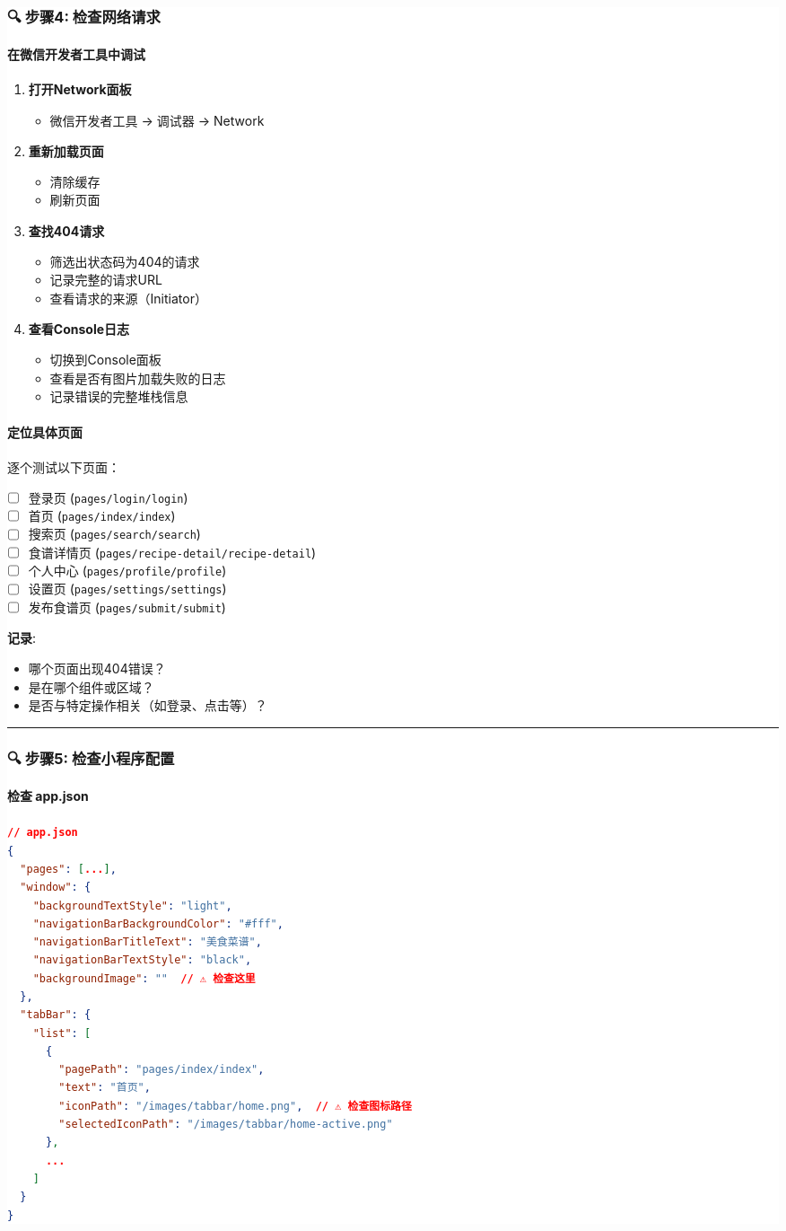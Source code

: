 ### 🔍 步骤4: 检查网络请求

#### 在微信开发者工具中调试

1. **打开Network面板**
   - 微信开发者工具 → 调试器 → Network

2. **重新加载页面**
   - 清除缓存
   - 刷新页面

3. **查找404请求**
   - 筛选出状态码为404的请求
   - 记录完整的请求URL
   - 查看请求的来源（Initiator）

4. **查看Console日志**
   - 切换到Console面板
   - 查看是否有图片加载失败的日志
   - 记录错误的完整堆栈信息

#### 定位具体页面

逐个测试以下页面：

- [ ] 登录页 (`pages/login/login`)
- [ ] 首页 (`pages/index/index`)
- [ ] 搜索页 (`pages/search/search`)
- [ ] 食谱详情页 (`pages/recipe-detail/recipe-detail`)
- [ ] 个人中心 (`pages/profile/profile`)
- [ ] 设置页 (`pages/settings/settings`)
- [ ] 发布食谱页 (`pages/submit/submit`)

**记录**:
- 哪个页面出现404错误？
- 是在哪个组件或区域？
- 是否与特定操作相关（如登录、点击等）？

---

### 🔍 步骤5: 检查小程序配置

#### 检查 app.json

```json
// app.json
{
  "pages": [...],
  "window": {
    "backgroundTextStyle": "light",
    "navigationBarBackgroundColor": "#fff",
    "navigationBarTitleText": "美食菜谱",
    "navigationBarTextStyle": "black",
    "backgroundImage": ""  // ⚠️ 检查这里
  },
  "tabBar": {
    "list": [
      {
        "pagePath": "pages/index/index",
        "text": "首页",
        "iconPath": "/images/tabbar/home.png",  // ⚠️ 检查图标路径
        "selectedIconPath": "/images/tabbar/home-active.png"
      },
      ...
    ]
  }
}
```